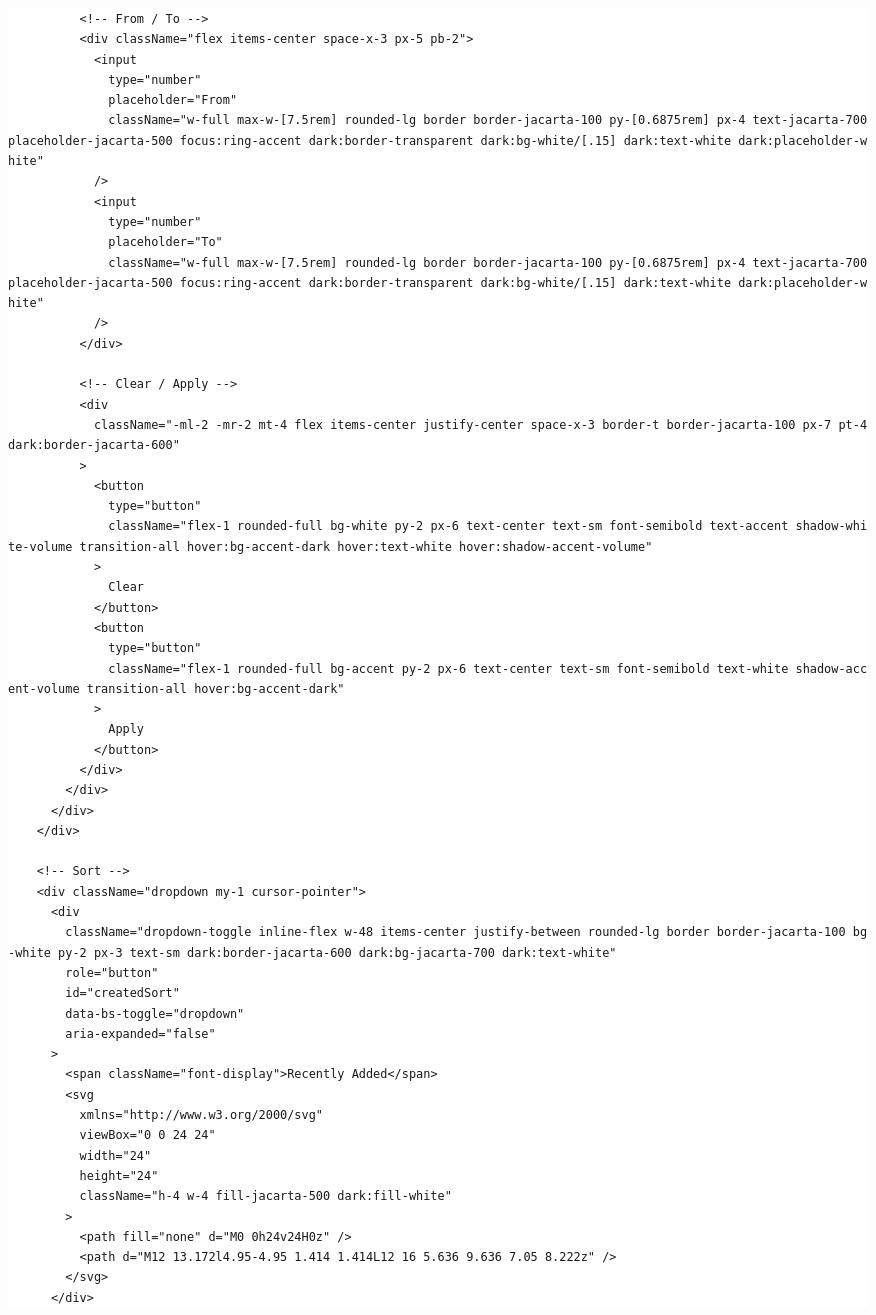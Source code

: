               <!-- From / To -->
              <div className="flex items-center space-x-3 px-5 pb-2">
                <input
                  type="number"
                  placeholder="From"
                  className="w-full max-w-[7.5rem] rounded-lg border border-jacarta-100 py-[0.6875rem] px-4 text-jacarta-700 placeholder-jacarta-500 focus:ring-accent dark:border-transparent dark:bg-white/[.15] dark:text-white dark:placeholder-white"
                />
                <input
                  type="number"
                  placeholder="To"
                  className="w-full max-w-[7.5rem] rounded-lg border border-jacarta-100 py-[0.6875rem] px-4 text-jacarta-700 placeholder-jacarta-500 focus:ring-accent dark:border-transparent dark:bg-white/[.15] dark:text-white dark:placeholder-white"
                />
              </div>

              <!-- Clear / Apply -->
              <div
                className="-ml-2 -mr-2 mt-4 flex items-center justify-center space-x-3 border-t border-jacarta-100 px-7 pt-4 dark:border-jacarta-600"
              >
                <button
                  type="button"
                  className="flex-1 rounded-full bg-white py-2 px-6 text-center text-sm font-semibold text-accent shadow-white-volume transition-all hover:bg-accent-dark hover:text-white hover:shadow-accent-volume"
                >
                  Clear
                </button>
                <button
                  type="button"
                  className="flex-1 rounded-full bg-accent py-2 px-6 text-center text-sm font-semibold text-white shadow-accent-volume transition-all hover:bg-accent-dark"
                >
                  Apply
                </button>
              </div>
            </div>
          </div>
        </div>

        <!-- Sort -->
        <div className="dropdown my-1 cursor-pointer">
          <div
            className="dropdown-toggle inline-flex w-48 items-center justify-between rounded-lg border border-jacarta-100 bg-white py-2 px-3 text-sm dark:border-jacarta-600 dark:bg-jacarta-700 dark:text-white"
            role="button"
            id="createdSort"
            data-bs-toggle="dropdown"
            aria-expanded="false"
          >
            <span className="font-display">Recently Added</span>
            <svg
              xmlns="http://www.w3.org/2000/svg"
              viewBox="0 0 24 24"
              width="24"
              height="24"
              className="h-4 w-4 fill-jacarta-500 dark:fill-white"
            >
              <path fill="none" d="M0 0h24v24H0z" />
              <path d="M12 13.172l4.95-4.95 1.414 1.414L12 16 5.636 9.636 7.05 8.222z" />
            </svg>
          </div>
